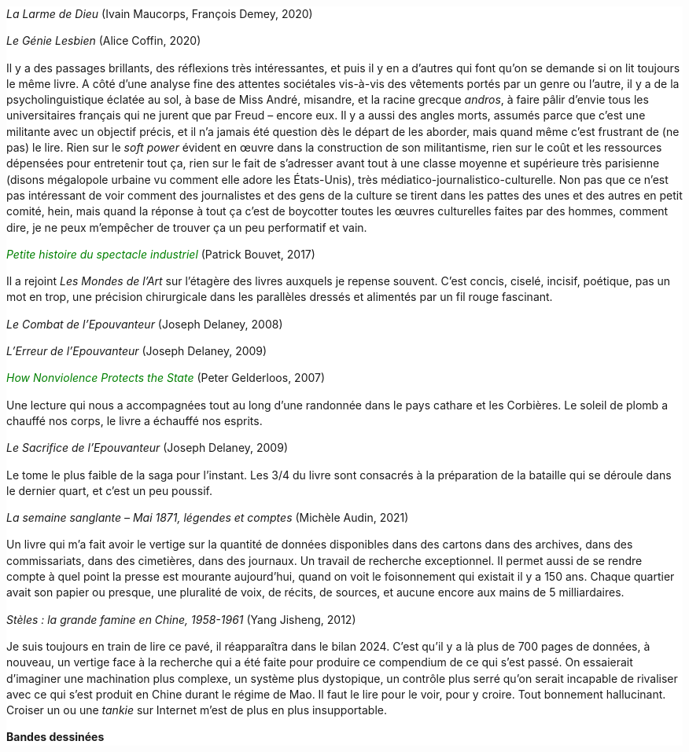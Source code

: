 _La Larme de Dieu_ (Ivain Maucorps, François Demey, 2020)

_Le Génie Lesbien_ (Alice Coffin, 2020)

Il y a des passages brillants, des réflexions très intéressantes, et puis il y en a d’autres qui font qu’on se demande si on lit toujours le même livre. A côté d’une analyse fine des attentes sociétales vis-à-vis des vêtements portés par un genre ou l’autre, il y a de la psycholinguistique éclatée au sol, à base de Miss André, misandre, et la racine grecque _andros_, à faire pâlir d’envie tous les universitaires français qui ne jurent que par Freud – encore eux. Il y a aussi des angles morts, assumés parce que c’est une militante avec un objectif précis, et il n’a jamais été question dès le départ de les aborder, mais quand même c’est frustrant de (ne pas) le lire. Rien sur le _soft power_ évident en œuvre dans la construction de son militantisme, rien sur le coût et les ressources dépensées pour entretenir tout ça, rien sur le fait de s’adresser avant tout à une classe moyenne et supérieure très parisienne (disons mégalopole urbaine vu comment elle adore les États-Unis), très médiatico-journalistico-culturelle. Non pas que ce n’est pas intéressant de voir comment des journalistes et des gens de la culture se tirent dans les pattes des unes et des autres en petit comité, hein, mais quand la réponse à tout ça c’est de boycotter toutes les œuvres culturelles faites par des hommes, comment dire, je ne peux m’empêcher de trouver ça un peu performatif et vain.

_<span style='color:green'>Petite histoire du spectacle industriel</span>_ (Patrick Bouvet, 2017)

Il a rejoint _Les Mondes de l’Art_ sur l’étagère des livres auxquels je repense souvent. C’est concis, ciselé, incisif, poétique, pas un mot en trop, une précision chirurgicale dans les parallèles dressés et alimentés par un fil rouge fascinant.

_Le Combat de l’Epouvanteur_ (Joseph Delaney, 2008)

_L’Erreur de l’Epouvanteur_ (Joseph Delaney, 2009)

_<span style='color:green'>How Nonviolence Protects the State</span>_ (Peter Gelderloos, 2007)

Une lecture qui nous a accompagnées tout au long d’une randonnée dans le pays cathare et les Corbières. Le soleil de plomb a chauffé nos corps, le livre a échauffé nos esprits.

_Le Sacrifice de l’Epouvanteur_ (Joseph Delaney, 2009)

Le tome le plus faible de la saga pour l’instant. Les 3/4 du livre sont consacrés à la préparation de la bataille qui se déroule dans le dernier quart, et c’est un peu poussif.

_La semaine sanglante – Mai 1871, légendes et comptes_ (Michèle Audin, 2021)

Un livre qui m’a fait avoir le vertige sur la quantité de données disponibles dans des cartons dans des archives, dans des commissariats, dans des cimetières, dans des journaux. Un travail de recherche exceptionnel. Il permet aussi de se rendre compte à quel point la presse est mourante aujourd’hui, quand on voit le foisonnement qui existait il y a 150 ans. Chaque quartier avait son papier ou presque, une pluralité de voix, de récits, de sources, et aucune encore aux mains de 5 milliardaires.

_Stèles : la grande famine en Chine, 1958-1961_ (Yang Jisheng, 2012)

Je suis toujours en train de lire ce pavé, il réapparaîtra dans le bilan 2024. C’est qu’il y a là plus de 700 pages de données, à nouveau, un vertige face à la recherche qui a été faite pour produire ce compendium de ce qui s’est passé. On essaierait d’imaginer une machination plus complexe, un système plus dystopique, un contrôle plus serré qu’on serait incapable de rivaliser avec ce qui s’est produit en Chine durant le régime de Mao. Il faut le lire pour le voir, pour y croire. Tout bonnement hallucinant. Croiser un ou une *tankie* sur Internet m’est de plus en plus insupportable.  

**Bandes dessinées**
